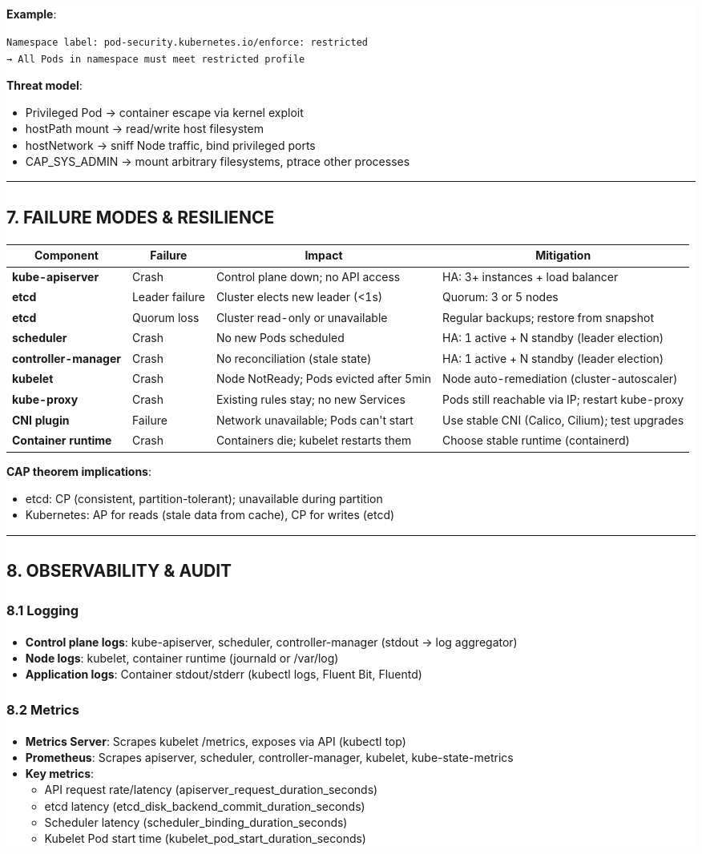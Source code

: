 **Example**:
```
Namespace label: pod-security.kubernetes.io/enforce: restricted
→ All Pods in namespace must meet restricted profile
```

**Threat model**:
- Privileged Pod → container escape via kernel exploit
- hostPath mount → read/write host filesystem
- hostNetwork → sniff Node traffic, bind privileged ports
- CAP_SYS_ADMIN → mount arbitrary filesystems, ptrace other processes

---

## 7. FAILURE MODES & RESILIENCE

| Component | Failure | Impact | Mitigation |
|-----------|---------|--------|------------|
| **kube-apiserver** | Crash | Control plane down; no API access | HA: 3+ instances + load balancer |
| **etcd** | Leader failure | Cluster elects new leader (<1s) | Quorum: 3 or 5 nodes |
| **etcd** | Quorum loss | Cluster read-only or unavailable | Regular backups; restore from snapshot |
| **scheduler** | Crash | No new Pods scheduled | HA: 1 active + N standby (leader election) |
| **controller-manager** | Crash | No reconciliation (stale state) | HA: 1 active + N standby (leader election) |
| **kubelet** | Crash | Node NotReady; Pods evicted after 5min | Node auto-remediation (cluster-autoscaler) |
| **kube-proxy** | Crash | Existing rules stay; no new Services | Pods still reachable via IP; restart kube-proxy |
| **CNI plugin** | Failure | Network unavailable; Pods can't start | Use stable CNI (Calico, Cilium); test upgrades |
| **Container runtime** | Crash | Containers die; kubelet restarts them | Choose stable runtime (containerd) |

**CAP theorem implications**:
- etcd: CP (consistent, partition-tolerant); unavailable during partition
- Kubernetes: AP for reads (stale data from cache), CP for writes (etcd)

---

## 8. OBSERVABILITY & AUDIT

### 8.1 Logging
- **Control plane logs**: kube-apiserver, scheduler, controller-manager (stdout → log aggregator)
- **Node logs**: kubelet, container runtime (journald or /var/log)
- **Application logs**: Container stdout/stderr (kubectl logs, Fluent Bit, Fluentd)

### 8.2 Metrics
- **Metrics Server**: Scrapes kubelet /metrics, exposes via API (kubectl top)
- **Prometheus**: Scrapes apiserver, scheduler, controller-manager, kubelet, kube-state-metrics
- **Key metrics**:
  - API request rate/latency (apiserver_request_duration_seconds)
  - etcd latency (etcd_disk_backend_commit_duration_seconds)
  - Scheduler latency (scheduler_binding_duration_seconds)
  - Kubelet Pod start time (kubelet_pod_start_duration_seconds)
